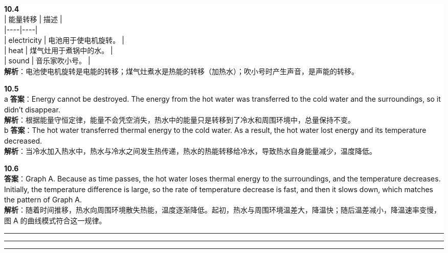 **10.4**  
| 能量转移 | 描述 |  
|----|----|  
| electricity | 电池用于使电机旋转。 |  
| heat | 煤气灶用于煮锅中的水。 |  
| sound | 音乐家吹小号。 |  
**解析**：电池使电机旋转是电能的转移；煤气灶煮水是热能的转移（加热水）；吹小号时产生声音，是声能的转移。  

**10.5**  
a **答案**：Energy cannot be destroyed. The energy from the hot water was transferred to the cold water and the surroundings, so it didn’t disappear.  
**解析**：根据能量守恒定律，能量不会凭空消失，热水中的能量只是转移到了冷水和周围环境中，总量保持不变。  
b **答案**：The hot water transferred thermal energy to the cold water. As a result, the hot water lost energy and its temperature decreased.  
**解析**：当冷水加入热水中，热水与冷水之间发生热传递，热水的热能转移给冷水，导致热水自身能量减少，温度降低。  

**10.6**  
**答案**：Graph A. Because as time passes, the hot water loses thermal energy to the surroundings, and the temperature decreases. Initially, the temperature difference is large, so the rate of temperature decrease is fast, and then it slows down, which matches the pattern of Graph A.  
**解析**：随着时间推移，热水向周围环境散失热能，温度逐渐降低。起初，热水与周围环境温差大，降温快；随后温差减小，降温速率变慢，图 A 的曲线模式符合这一规律。 

---
---
---